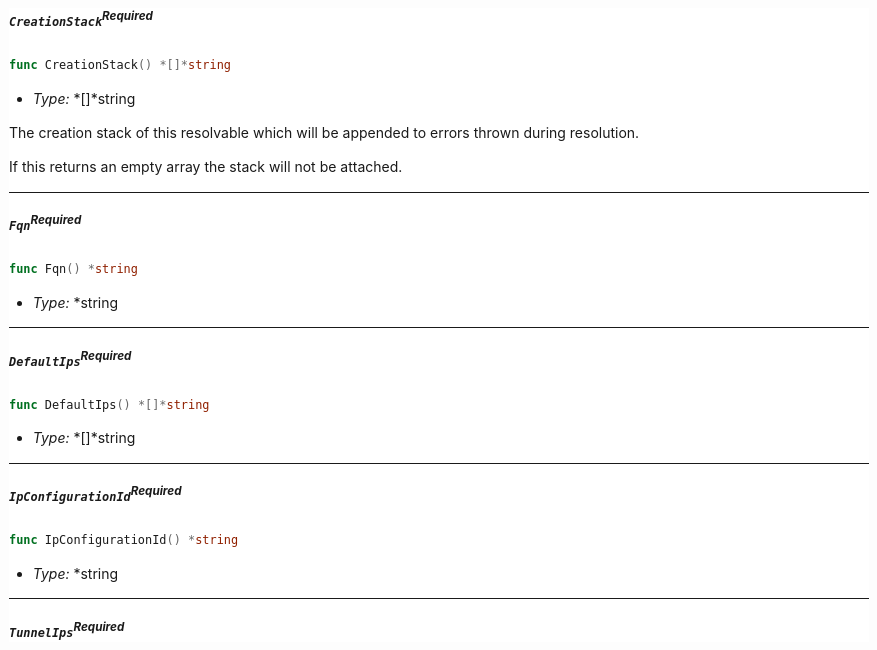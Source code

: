 
##### `CreationStack`<sup>Required</sup> <a name="CreationStack" id="@cdktf/provider-azurerm.vpnGateway.VpnGatewayBgpSettingsInstance1BgpPeeringAddressOutputReference.property.creationStack"></a>

```go
func CreationStack() *[]*string
```

- *Type:* *[]*string

The creation stack of this resolvable which will be appended to errors thrown during resolution.

If this returns an empty array the stack will not be attached.

---

##### `Fqn`<sup>Required</sup> <a name="Fqn" id="@cdktf/provider-azurerm.vpnGateway.VpnGatewayBgpSettingsInstance1BgpPeeringAddressOutputReference.property.fqn"></a>

```go
func Fqn() *string
```

- *Type:* *string

---

##### `DefaultIps`<sup>Required</sup> <a name="DefaultIps" id="@cdktf/provider-azurerm.vpnGateway.VpnGatewayBgpSettingsInstance1BgpPeeringAddressOutputReference.property.defaultIps"></a>

```go
func DefaultIps() *[]*string
```

- *Type:* *[]*string

---

##### `IpConfigurationId`<sup>Required</sup> <a name="IpConfigurationId" id="@cdktf/provider-azurerm.vpnGateway.VpnGatewayBgpSettingsInstance1BgpPeeringAddressOutputReference.property.ipConfigurationId"></a>

```go
func IpConfigurationId() *string
```

- *Type:* *string

---

##### `TunnelIps`<sup>Required</sup> <a name="TunnelIps" id="@cdktf/provider-azurerm.vpnGateway.VpnGatewayBgpSettingsInstance1BgpPeeringAddressOutputReference.property.tunnelIps"></a>
